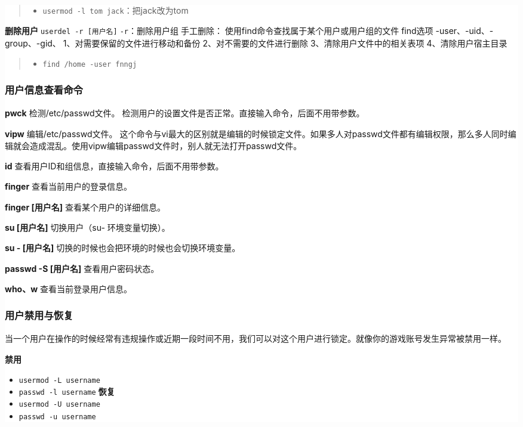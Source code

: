 >- `usermod -l tom jack`：把jack改为tom


**删除用户**
`userdel -r [用户名]`
`-r`：删除用户组
手工删除：
使用find命令查找属于某个用户或用户组的文件
find选项 -user、-uid、-group、-gid、
1、对需要保留的文件进行移动和备份
2、对不需要的文件进行删除
3、清除用户文件中的相关表项
4、清除用户宿主目录

>- `find /home -user fnngj`


### 用户信息查看命令
**pwck**
检测/etc/passwd文件。
检测用户的设置文件是否正常。直接输入命令，后面不用带参数。

**vipw**
编辑/etc/passwd文件。
这个命令与vi最大的区别就是编辑的时候锁定文件。如果多人对passwd文件都有编辑权限，那么多人同时编辑就会造成混乱。使用vipw编辑passwd文件时，别人就无法打开passwd文件。

**id**
查看用户ID和组信息，直接输入命令，后面不用带参数。

**finger**
查看当前用户的登录信息。

**finger [用户名]**
查看某个用户的详细信息。

**su [用户名]**
切换用户（su- 环境变量切换）。

**su - [用户名]**
切换的时候也会把环境的时候也会切换环境变量。

**passwd -S [用户名]**
查看用户密码状态。

**who、w**
查看当前登录用户信息。

### 用户禁用与恢复
当一个用户在操作的时候经常有违规操作或近期一段时间不用，我们可以对这个用户进行锁定。就像你的游戏账号发生异常被禁用一样。

**禁用**
- `usermod -L username`
- `passwd -l username`
**恢复**
- `usermod -U username`
- `passwd -u username`
